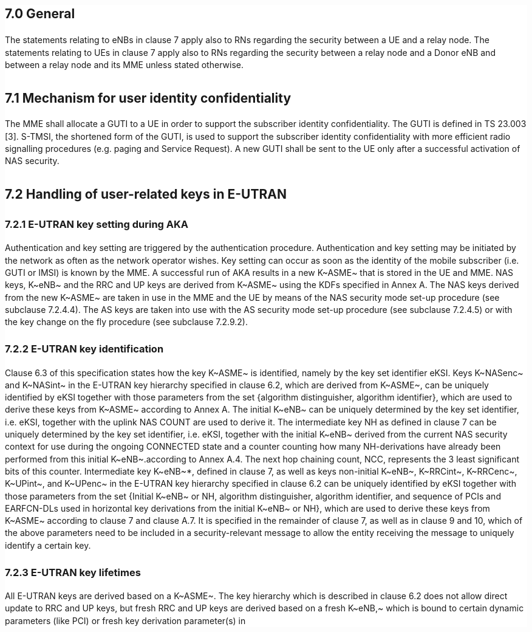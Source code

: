 ## 7.0 General
The statements relating to eNBs in clause 7 apply also to RNs regarding the
security between a UE and a relay node.
The statements relating to UEs in clause 7 apply also to RNs regarding the
security between a relay node and a Donor eNB and between a relay node and its
MME unless stated otherwise.
## 7.1 Mechanism for user identity confidentiality
The MME shall allocate a GUTI to a UE in order to support the subscriber
identity confidentiality. The GUTI is defined in TS 23.003 [3].
S-TMSI, the shortened form of the GUTI, is used to support the subscriber
identity confidentiality with more efficient radio signalling procedures (e.g.
paging and Service Request). A new GUTI shall be sent to the UE only after a
successful activation of NAS security.
## 7.2 Handling of user-related keys in E-UTRAN
### 7.2.1 E-UTRAN key setting during AKA
Authentication and key setting are triggered by the authentication procedure.
Authentication and key setting may be initiated by the network as often as the
network operator wishes. Key setting can occur as soon as the identity of the
mobile subscriber (i.e. GUTI or IMSI) is known by the MME. A successful run of
AKA results in a new K~ASME~ that is stored in the UE and MME.
NAS keys, K~eNB~ and the RRC and UP keys are derived from K~ASME~ using the
KDFs specified in Annex A.
The NAS keys derived from the new K~ASME~ are taken in use in the MME and the
UE by means of the NAS security mode set-up procedure (see subclause 7.2.4.4).
The AS keys are taken into use with the AS security mode set-up procedure (see
subclause 7.2.4.5) or with the key change on the fly procedure (see subclause
7.2.9.2).
### 7.2.2 E-UTRAN key identification
Clause 6.3 of this specification states how the key K~ASME~ is identified,
namely by the key set identifier eKSI. Keys K~NASenc~ and K~NASint~ in the
E-UTRAN key hierarchy specified in clause 6.2, which are derived from K~ASME~,
can be uniquely identified by eKSI together with those parameters from the set
{algorithm distinguisher, algorithm identifier}, which are used to derive
these keys from K~ASME~ according to Annex A.
The initial K~eNB~ can be uniquely determined by the key set identifier, i.e.
eKSI, together with the uplink NAS COUNT are used to derive it. The
intermediate key NH as defined in clause 7 can be uniquely determined by the
key set identifier, i.e. eKSI, together with the initial K~eNB~ derived from
the current NAS security context for use during the ongoing CONNECTED state
and a counter counting how many NH-derivations have already been performed
from this initial K~eNB~.according to Annex A.4. The next hop chaining count,
NCC, represents the 3 least significant bits of this counter.
Intermediate key K~eNB~*, defined in clause 7, as well as keys non-initial
K~eNB~, K~RRCint~, K~RRCenc~, K~UPint~, and K~UPenc~ in the E-UTRAN key
hierarchy specified in clause 6.2 can be uniquely identified by eKSI together
with those parameters from the set {Initial K~eNB~ or NH, algorithm
distinguisher, algorithm identifier, and sequence of PCIs and EARFCN-DLs used
in horizontal key derivations from the initial K~eNB~ or NH}, which are used
to derive these keys from K~ASME~ according to clause 7 and clause A.7.
It is specified in the remainder of clause 7, as well as in clause 9 and 10,
which of the above parameters need to be included in a security-relevant
message to allow the entity receiving the message to uniquely identify a
certain key.
### 7.2.3 E-UTRAN key lifetimes
All E-UTRAN keys are derived based on a K~ASME~. The key hierarchy which is
described in clause 6.2 does not allow direct update to RRC and UP keys, but
fresh RRC and UP keys are derived based on a fresh K~eNB,~ which is bound to
certain dynamic parameters (like PCI) or fresh key derivation parameter(s) in
